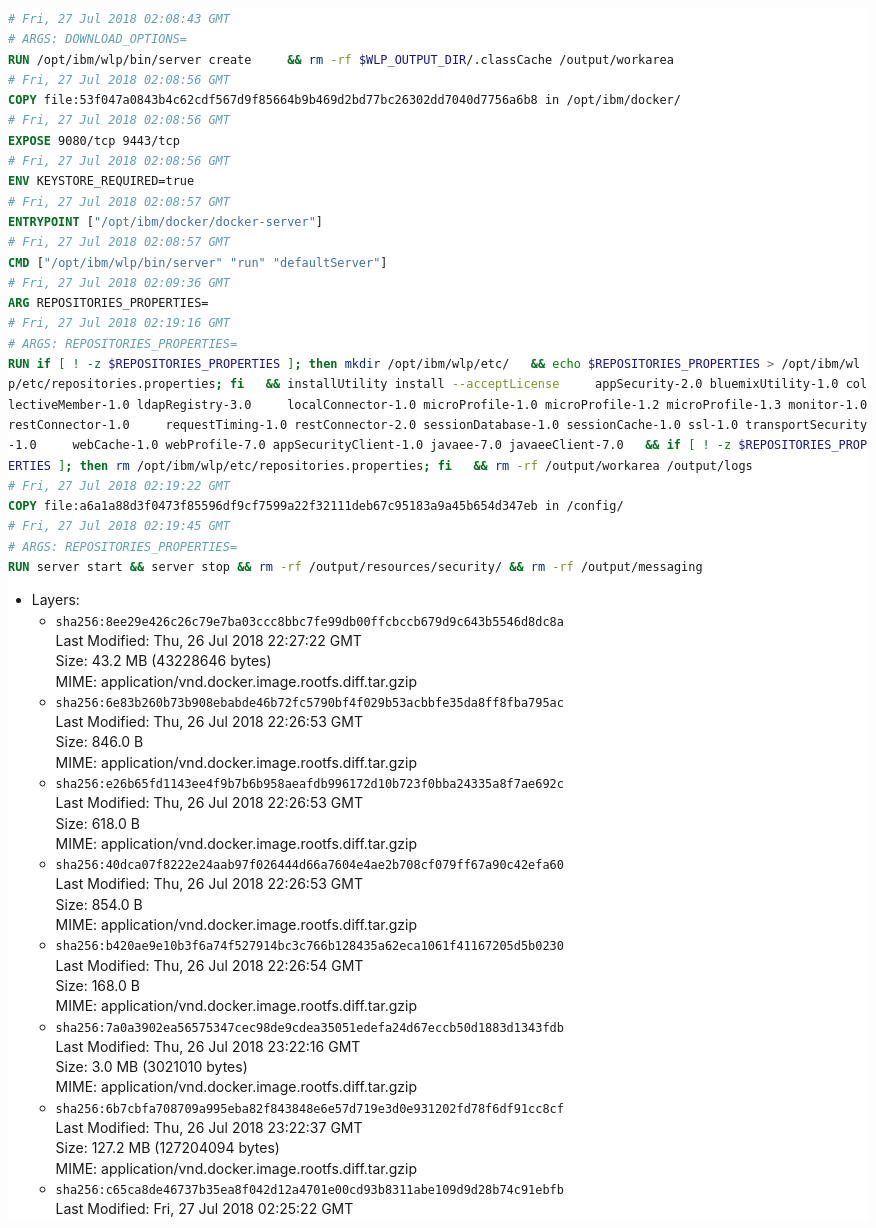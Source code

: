 ```dockerfile
# Fri, 27 Jul 2018 02:08:43 GMT
# ARGS: DOWNLOAD_OPTIONS=
RUN /opt/ibm/wlp/bin/server create     && rm -rf $WLP_OUTPUT_DIR/.classCache /output/workarea
# Fri, 27 Jul 2018 02:08:56 GMT
COPY file:53f047a0843b4c62cdf567d9f85664b9b469d2bd77bc26302dd7040d7756a6b8 in /opt/ibm/docker/ 
# Fri, 27 Jul 2018 02:08:56 GMT
EXPOSE 9080/tcp 9443/tcp
# Fri, 27 Jul 2018 02:08:56 GMT
ENV KEYSTORE_REQUIRED=true
# Fri, 27 Jul 2018 02:08:57 GMT
ENTRYPOINT ["/opt/ibm/docker/docker-server"]
# Fri, 27 Jul 2018 02:08:57 GMT
CMD ["/opt/ibm/wlp/bin/server" "run" "defaultServer"]
# Fri, 27 Jul 2018 02:09:36 GMT
ARG REPOSITORIES_PROPERTIES=
# Fri, 27 Jul 2018 02:19:16 GMT
# ARGS: REPOSITORIES_PROPERTIES=
RUN if [ ! -z $REPOSITORIES_PROPERTIES ]; then mkdir /opt/ibm/wlp/etc/   && echo $REPOSITORIES_PROPERTIES > /opt/ibm/wlp/etc/repositories.properties; fi   && installUtility install --acceptLicense     appSecurity-2.0 bluemixUtility-1.0 collectiveMember-1.0 ldapRegistry-3.0     localConnector-1.0 microProfile-1.0 microProfile-1.2 microProfile-1.3 monitor-1.0 restConnector-1.0     requestTiming-1.0 restConnector-2.0 sessionDatabase-1.0 sessionCache-1.0 ssl-1.0 transportSecurity-1.0     webCache-1.0 webProfile-7.0 appSecurityClient-1.0 javaee-7.0 javaeeClient-7.0   && if [ ! -z $REPOSITORIES_PROPERTIES ]; then rm /opt/ibm/wlp/etc/repositories.properties; fi   && rm -rf /output/workarea /output/logs
# Fri, 27 Jul 2018 02:19:22 GMT
COPY file:a6a1a88d3f0473f85596df9cf7599a22f32111deb67c95183a9a45b654d347eb in /config/ 
# Fri, 27 Jul 2018 02:19:45 GMT
# ARGS: REPOSITORIES_PROPERTIES=
RUN server start && server stop && rm -rf /output/resources/security/ && rm -rf /output/messaging
```

-	Layers:
	-	`sha256:8ee29e426c26c79e7ba03ccc8bbc7fe99db00ffcbccb679d9c643b5546d8dc8a`  
		Last Modified: Thu, 26 Jul 2018 22:27:22 GMT  
		Size: 43.2 MB (43228646 bytes)  
		MIME: application/vnd.docker.image.rootfs.diff.tar.gzip
	-	`sha256:6e83b260b73b908ebabde46b72fc5790bf4f029b53acbbfe35da8ff8fba795ac`  
		Last Modified: Thu, 26 Jul 2018 22:26:53 GMT  
		Size: 846.0 B  
		MIME: application/vnd.docker.image.rootfs.diff.tar.gzip
	-	`sha256:e26b65fd1143ee4f9b7b6b958aeafdb996172d10b723f0bba24335a8f7ae692c`  
		Last Modified: Thu, 26 Jul 2018 22:26:53 GMT  
		Size: 618.0 B  
		MIME: application/vnd.docker.image.rootfs.diff.tar.gzip
	-	`sha256:40dca07f8222e24aab97f026444d66a7604e4ae2b708cf079ff67a90c42efa60`  
		Last Modified: Thu, 26 Jul 2018 22:26:53 GMT  
		Size: 854.0 B  
		MIME: application/vnd.docker.image.rootfs.diff.tar.gzip
	-	`sha256:b420ae9e10b3f6a74f527914bc3c766b128435a62eca1061f41167205d5b0230`  
		Last Modified: Thu, 26 Jul 2018 22:26:54 GMT  
		Size: 168.0 B  
		MIME: application/vnd.docker.image.rootfs.diff.tar.gzip
	-	`sha256:7a0a3902ea56575347cec98de9cdea35051edefa24d67eccb50d1883d1343fdb`  
		Last Modified: Thu, 26 Jul 2018 23:22:16 GMT  
		Size: 3.0 MB (3021010 bytes)  
		MIME: application/vnd.docker.image.rootfs.diff.tar.gzip
	-	`sha256:6b7cbfa708709a995eba82f843848e6e57d719e3d0e931202fd78f6df91cc8cf`  
		Last Modified: Thu, 26 Jul 2018 23:22:37 GMT  
		Size: 127.2 MB (127204094 bytes)  
		MIME: application/vnd.docker.image.rootfs.diff.tar.gzip
	-	`sha256:c65ca8de46737b35ea8f042d12a4701e00cd93b8311abe109d9d28b74c91ebfb`  
		Last Modified: Fri, 27 Jul 2018 02:25:22 GMT  